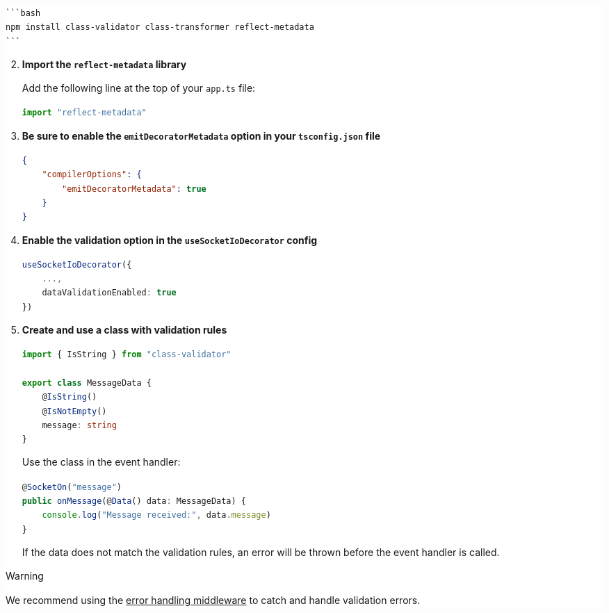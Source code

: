     ```bash
    npm install class-validator class-transformer reflect-metadata
    ```

2. **Import the `reflect-metadata` library**
  
    Add the following line at the top of your `app.ts` file:

    ```typescript
    import "reflect-metadata"
     ```

3. **Be sure to enable the `emitDecoratorMetadata` option in your `tsconfig.json` file**

    ```json
    {
        "compilerOptions": {
            "emitDecoratorMetadata": true
        }
    }
    ```

4. **Enable the validation option in the `useSocketIoDecorator` config**

    ```typescript
    useSocketIoDecorator({
        ...,
        dataValidationEnabled: true
    })
    ```

5. **Create and use a class with validation rules**

    ```typescript
    import { IsString } from "class-validator"

    export class MessageData {
        @IsString()
        @IsNotEmpty()
        message: string
    }
    ```

    Use the class in the event handler:

    ```typescript
    @SocketOn("message")
    public onMessage(@Data() data: MessageData) {
        console.log("Message received:", data.message)
    }
    ```

    If the data does not match the validation rules, an error will be thrown before the event handler is called.

> [!WARNING]
> We recommend using the [error handling middleware](#error-handling-middleware) to catch and handle validation errors.
